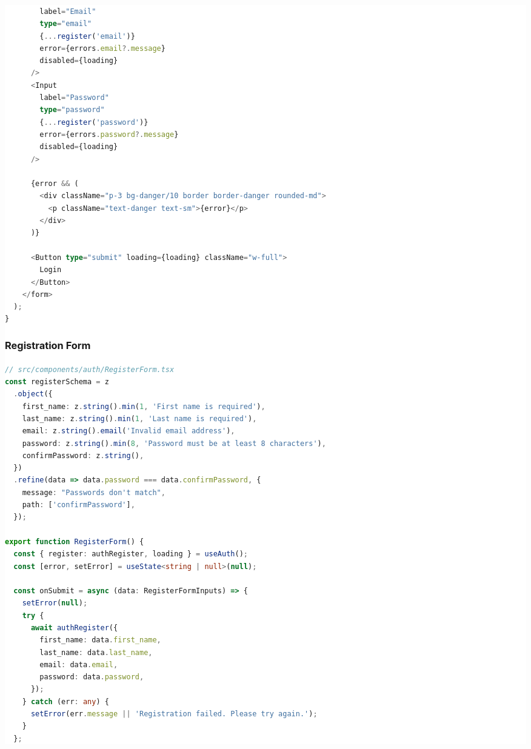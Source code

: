 ```typescript
        label="Email"
        type="email"
        {...register('email')}
        error={errors.email?.message}
        disabled={loading}
      />
      <Input
        label="Password"
        type="password"
        {...register('password')}
        error={errors.password?.message}
        disabled={loading}
      />

      {error && (
        <div className="p-3 bg-danger/10 border border-danger rounded-md">
          <p className="text-danger text-sm">{error}</p>
        </div>
      )}

      <Button type="submit" loading={loading} className="w-full">
        Login
      </Button>
    </form>
  );
}
```

### **Registration Form**

```typescript
// src/components/auth/RegisterForm.tsx
const registerSchema = z
  .object({
    first_name: z.string().min(1, 'First name is required'),
    last_name: z.string().min(1, 'Last name is required'),
    email: z.string().email('Invalid email address'),
    password: z.string().min(8, 'Password must be at least 8 characters'),
    confirmPassword: z.string(),
  })
  .refine(data => data.password === data.confirmPassword, {
    message: "Passwords don't match",
    path: ['confirmPassword'],
  });

export function RegisterForm() {
  const { register: authRegister, loading } = useAuth();
  const [error, setError] = useState<string | null>(null);

  const onSubmit = async (data: RegisterFormInputs) => {
    setError(null);
    try {
      await authRegister({
        first_name: data.first_name,
        last_name: data.last_name,
        email: data.email,
        password: data.password,
      });
    } catch (err: any) {
      setError(err.message || 'Registration failed. Please try again.');
    }
  };

```